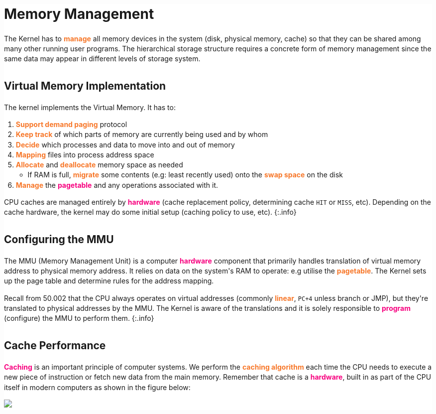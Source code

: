 

# Memory Management
The Kernel has to <span style="color:#f77729;"><b>manage</b></span> all memory devices in the system (disk, physical memory, cache) so that they can be shared among many other running user programs. The hierarchical storage structure requires a concrete form of memory management since the same data may appear in different levels of storage system.

## Virtual Memory Implementation

The kernel implements the Virtual Memory. It has to:

1. <span style="color:#f77729;"><b>Support demand paging</b></span> protocol
2. <span style="color:#f77729;"><b>Keep track</b></span> of which parts of memory are currently being used and by whom
3. <span style="color:#f77729;"><b>Decide</b></span> which processes and data to move into and out of memory
4. <span style="color:#f77729;"><b>Mapping</b></span> files into process address space
5. <span style="color:#f77729;"><b>Allocate</b></span> and <span style="color:#f77729;"><b>deallocate</b></span> memory space as needed
   - If RAM is full, <span style="color:#f77729;"><b>migrate</b></span> some contents (e.g: least recently used) onto the <span style="color:#f77729;"><b>swap space</b></span> on the disk
6. <span style="color:#f77729;"><b>Manage</b></span> the <span style="color:#f7007f;"><b>pagetable</b></span> and any operations associated with it.

CPU caches are managed entirely by <span style="color:#f7007f;"><b>hardware</b></span> (cache replacement policy, determining cache `HIT` or `MISS`, etc). Depending on the cache hardware, the kernel may do some initial setup (caching policy to use, etc).
{:.info}

## Configuring the MMU

The MMU (Memory Management Unit) is a computer <span style="color:#f7007f;"><b>hardware</b></span> component that primarily handles translation of virtual memory address to physical memory address. It relies on data on the system's RAM to operate: e.g utilise the <span style="color:#f77729;"><b>pagetable</b></span>. The Kernel sets up the page table and determine rules for the address mapping.

Recall from 50.002 that the CPU always operates on virtual addresses (commonly <span style="color:#f77729;"><b>linear</b></span>, `PC+4` unless branch or JMP), but they're translated to physical addresses by the MMU. The Kernel is aware of the translations and it is solely responsible to <span style="color:#f7007f;"><b>program</b></span> (configure) the MMU to perform them.
{:.info}

## Cache Performance

<span style="color:#f7007f;"><b>Caching</b></span> is an important principle of computer systems. We perform the <span style="color:#f77729;"><b>caching algorithm</b></span> each time the CPU needs to execute a new piece of instruction or fetch new data from the main memory. Remember that cache is a <span style="color:#f7007f;"><b>hardware</b></span>, built in as part of the CPU itself in modern computers as shown in the figure below:

<img src="{{ site.baseurl }}/assets/images/week1/14.png"  class="center_fifty"/>
